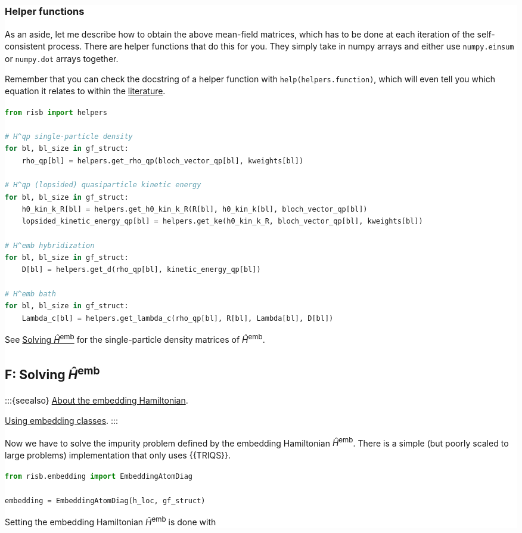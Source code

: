 ### Helper functions

As an aside, let me describe how to obtain the above mean-field matrices, which 
has to be done at each iteration of the self-consistent process. There are 
helper functions that do this for you. They simply take in numpy arrays 
and either use `numpy.einsum` or `numpy.dot` arrays together.

Remember that you can check the docstring of a helper function with 
`help(helpers.function)`, which will even tell you which equation it relates 
to within the [literature](../about.md#literature-of-original-theory).

```python
from risb import helpers

# H^qp single-particle density
for bl, bl_size in gf_struct:
    rho_qp[bl] = helpers.get_rho_qp(bloch_vector_qp[bl], kweights[bl])

# H^qp (lopsided) quasiparticle kinetic energy
for bl, bl_size in gf_struct:
    h0_kin_k_R[bl] = helpers.get_h0_kin_k_R(R[bl], h0_kin_k[bl], bloch_vector_qp[bl])
    lopsided_kinetic_energy_qp[bl] = helpers.get_ke(h0_kin_k_R, bloch_vector_qp[bl], kweights[bl])

# H^emb hybridization
for bl, bl_size in gf_struct:
    D[bl] = helpers.get_d(rho_qp[bl], kinetic_energy_qp[bl])

# H^emb bath
for bl, bl_size in gf_struct:
    Lambda_c[bl] = helpers.get_lambda_c(rho_qp[bl], R[bl], Lambda[bl], D[bl])
```

See [Solving $\hat{H}^{\mathrm{emb}}$](#f-solving-hat-h-mathrm-emb) for the 
single-particle density matrices of $\hat{H}^{\mathrm{emb}}$.


## F: Solving $\hat{H}^{\mathrm{emb}}$

:::{seealso}
[About the embedding Hamiltonian](../explanations/embedding.md).

[Using embedding classes](../how-to/embedding.md).
:::

Now we have to solve the impurity problem defined by the embedding Hamiltonian 
$\hat{H}^{\mathrm{emb}}$. There is a simple (but poorly scaled to large 
problems) implementation that only uses {{TRIQS}}.

```python
from risb.embedding import EmbeddingAtomDiag

embedding = EmbeddingAtomDiag(h_loc, gf_struct)
```

Setting the embedding Hamiltonian $\hat{H}^{\mathrm{emb}}$ is done with 


[^Lechermann2007]: [F. Lechermann, A. Georges, G. Kotliar, and O. Parcollet, 